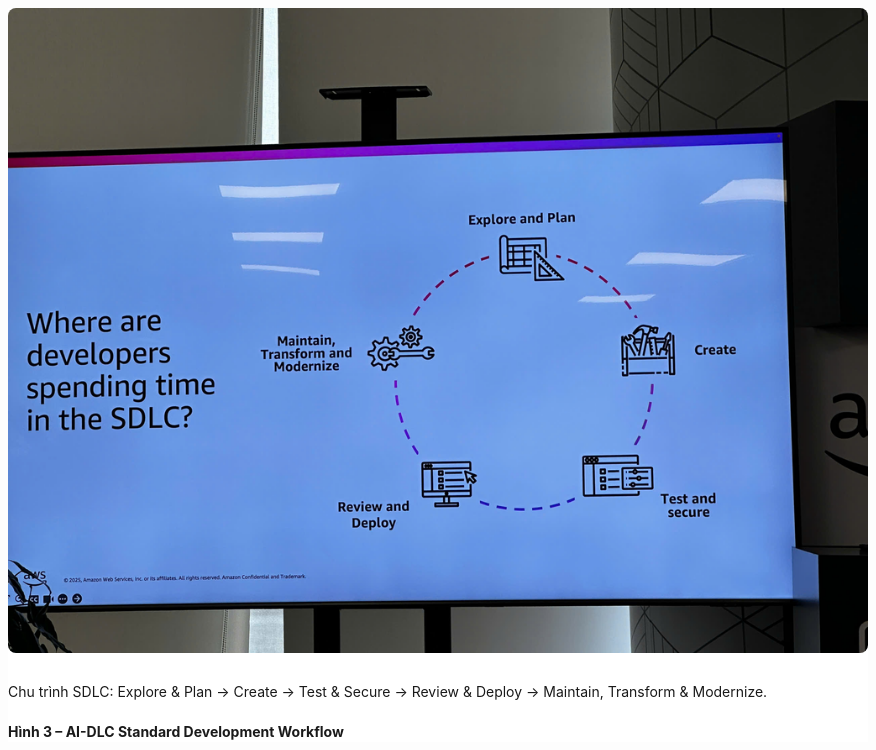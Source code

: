 <img src="/images/Event2/2.jpg" alt="SDLC Time Distribution" style="width: 100%; height: auto; border-radius: 8px; margin-bottom: 10px;">
<p>Chu trình SDLC: Explore & Plan → Create → Test & Secure → Review & Deploy → Maintain, Transform & Modernize.</p>

<h4>Hình 3 – AI-DLC Standard Development Workflow</h4>